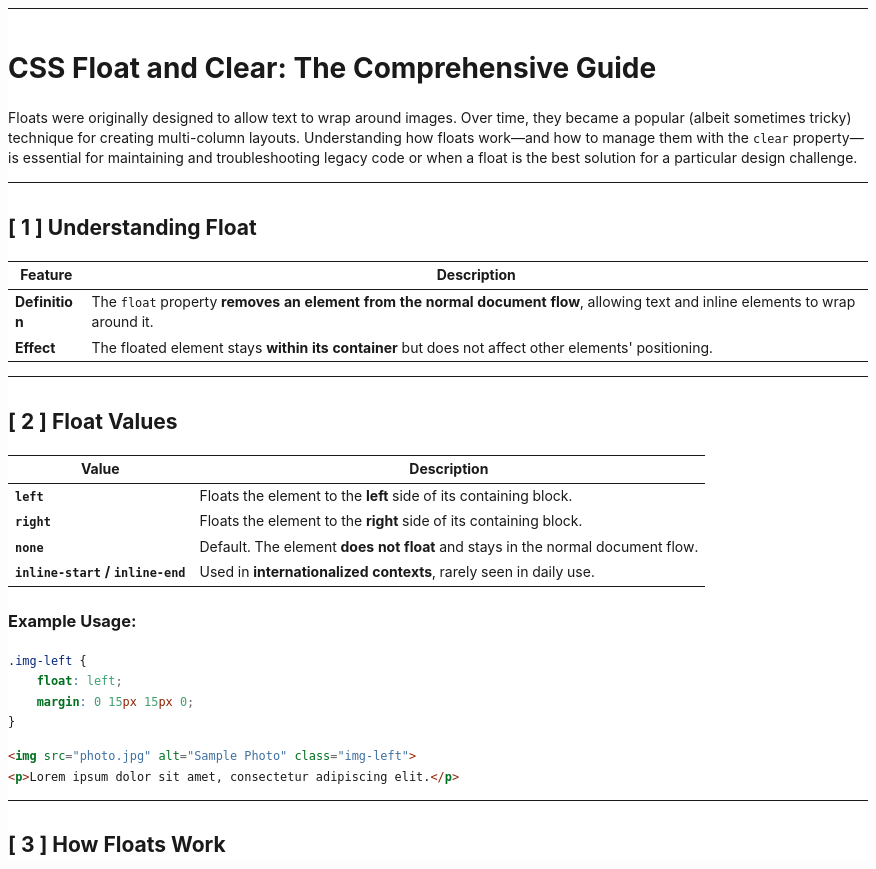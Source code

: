 
---

# CSS Float and Clear: The Comprehensive Guide

Floats were originally designed to allow text to wrap around images. Over time, they became a popular (albeit sometimes tricky) technique for creating multi-column layouts. Understanding how floats work—and how to manage them with the `clear` property—is essential for maintaining and troubleshooting legacy code or when a float is the best solution for a particular design challenge.

---

## [ 1 ] Understanding Float

|Feature|Description|
|---|---|
|**Definition**|The `float` property **removes an element from the normal document flow**, allowing text and inline elements to wrap around it.|
|**Effect**|The floated element stays **within its container** but does not affect other elements' positioning.|

---

## [ 2 ] Float Values

|Value|Description|
|---|---|
|**`left`**|Floats the element to the **left** side of its containing block.|
|**`right`**|Floats the element to the **right** side of its containing block.|
|**`none`**|Default. The element **does not float** and stays in the normal document flow.|
|**`inline-start` / `inline-end`**|Used in **internationalized contexts**, rarely seen in daily use.|

### **Example Usage:**

```css
.img-left {
    float: left;
    margin: 0 15px 15px 0;
}
```

```html
<img src="photo.jpg" alt="Sample Photo" class="img-left">
<p>Lorem ipsum dolor sit amet, consectetur adipiscing elit.</p>
```

---

## [ 3 ] How Floats Work

